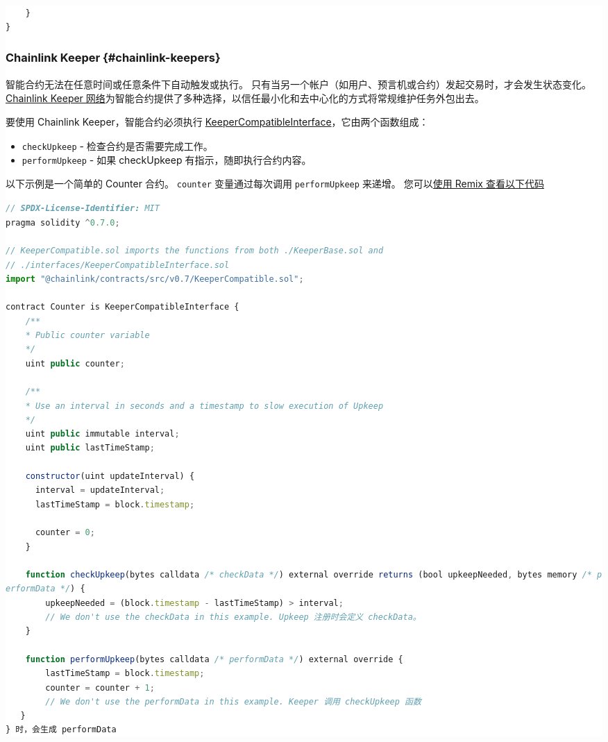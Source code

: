 ```javascript
    }
}
```

### Chainlink Keeper {#chainlink-keepers}

智能合约无法在任意时间或任意条件下自动触发或执行。 只有当另一个帐户（如用户、预言机或合约）发起交易时，才会发生状态变化。 [Chainlink Keeper 网络](https://docs.chain.link/docs/chainlink-keepers/introduction/)为智能合约提供了多种选择，以信任最小化和去中心化的方式将常规维护任务外包出去。

要使用 Chainlink Keeper，智能合约必须执行 [KeeperCompatibleInterface](https://docs.chain.link/docs/chainlink-keepers/compatible-contracts/)，它由两个函数组成：

- `checkUpkeep` - 检查合约是否需要完成工作。
- `performUpkeep` - 如果 checkUpkeep 有指示，随即执行合约内容。

以下示例是一个简单的 Counter 合约。 `counter` 变量通过每次调用 `performUpkeep` 来递增。 您可以[使用 Remix 查看以下代码](https://remix.ethereum.org/#url=https://docs.chain.link/samples/Keepers/KeepersCounter.sol)

```javascript
// SPDX-License-Identifier: MIT
pragma solidity ^0.7.0;

// KeeperCompatible.sol imports the functions from both ./KeeperBase.sol and
// ./interfaces/KeeperCompatibleInterface.sol
import "@chainlink/contracts/src/v0.7/KeeperCompatible.sol";

contract Counter is KeeperCompatibleInterface {
    /**
    * Public counter variable
    */
    uint public counter;

    /**
    * Use an interval in seconds and a timestamp to slow execution of Upkeep
    */
    uint public immutable interval;
    uint public lastTimeStamp;

    constructor(uint updateInterval) {
      interval = updateInterval;
      lastTimeStamp = block.timestamp;

      counter = 0;
    }

    function checkUpkeep(bytes calldata /* checkData */) external override returns (bool upkeepNeeded, bytes memory /* performData */) {
        upkeepNeeded = (block.timestamp - lastTimeStamp) > interval;
        // We don't use the checkData in this example. Upkeep 注册时会定义 checkData。
    }

    function performUpkeep(bytes calldata /* performData */) external override {
        lastTimeStamp = block.timestamp;
        counter = counter + 1;
        // We don't use the performData in this example. Keeper 调用 checkUpkeep 函数
   }
} 时，会生成 performData
```
